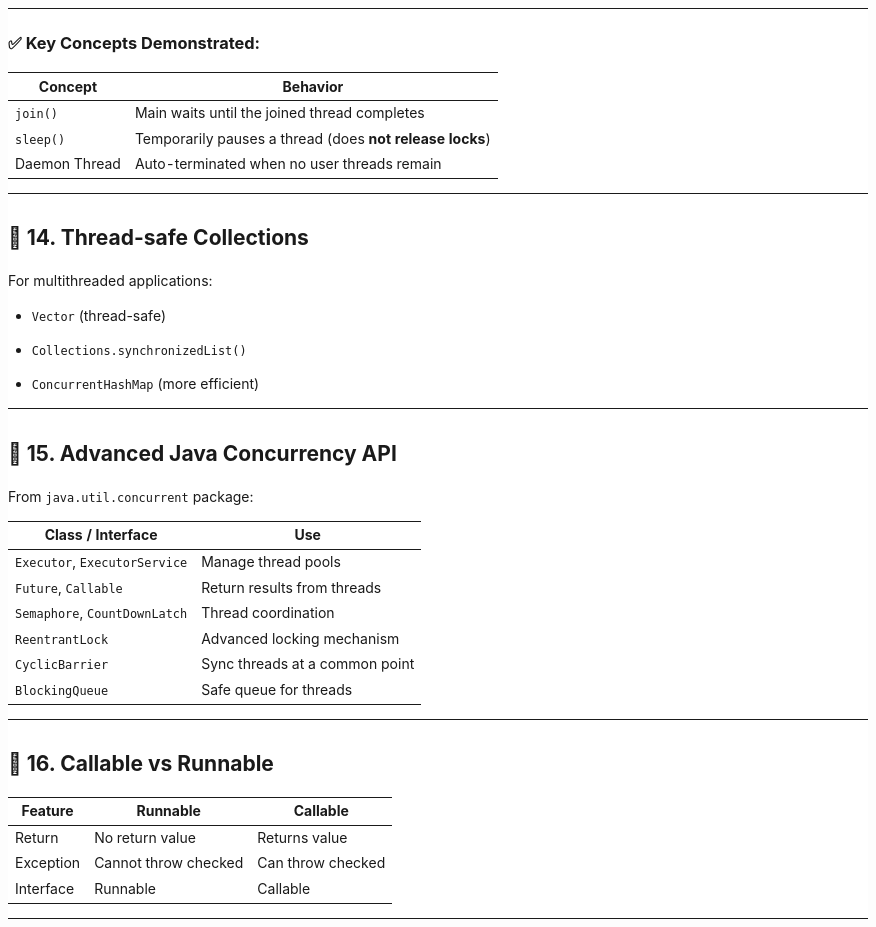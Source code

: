 
---

### ✅ Key Concepts Demonstrated:

|Concept|Behavior|
|---|---|
|`join()`|Main waits until the joined thread completes|
|`sleep()`|Temporarily pauses a thread (does **not release locks**)|
|Daemon Thread|Auto-terminated when no user threads remain|

---

## 🔹 14. **Thread-safe Collections**

For multithreaded applications:

- `Vector` (thread-safe)
    
- `Collections.synchronizedList()`
    
- `ConcurrentHashMap` (more efficient)
    

---

## 🔹 15. **Advanced Java Concurrency API**

From `java.util.concurrent` package:

|Class / Interface|Use|
|---|---|
|`Executor`, `ExecutorService`|Manage thread pools|
|`Future`, `Callable`|Return results from threads|
|`Semaphore`, `CountDownLatch`|Thread coordination|
|`ReentrantLock`|Advanced locking mechanism|
|`CyclicBarrier`|Sync threads at a common point|
|`BlockingQueue`|Safe queue for threads|

---

## 🔹 16. **Callable vs Runnable**

|Feature|Runnable|Callable|
|---|---|---|
|Return|No return value|Returns value|
|Exception|Cannot throw checked|Can throw checked|
|Interface|Runnable|Callable<T>|

---